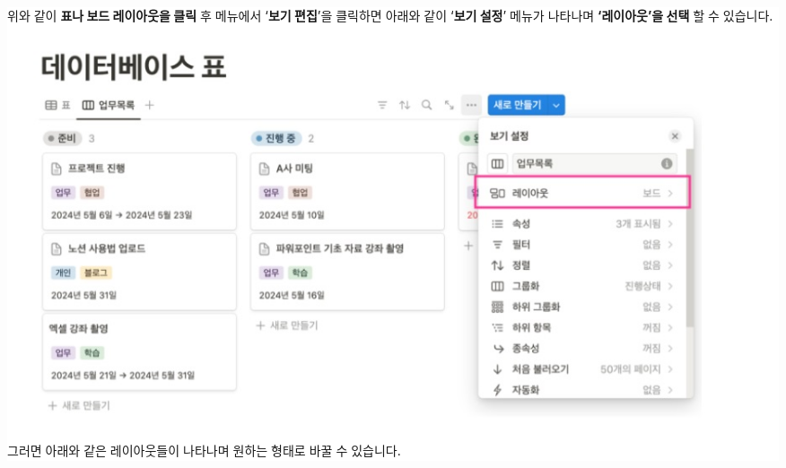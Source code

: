 

위와 같이 **표나 보드 레이아웃을 클릭** 후 메뉴에서 ‘**보기 편집**’을 클릭하면 아래와 같이 ‘**보기 설정**’ 메뉴가 나타나며 **‘레이아웃’을 선택** 할 수 있습니다.



<img src="/images/aa61acfc995d78fdb003b4b1702edb9b.jpg" alt="file" width="800" height="400" style="max-width: 100%; height: auto;" />



그러면 아래와 같은 레이아웃들이 나타나며 원하는 형태로 바꿀 수 있습니다.


